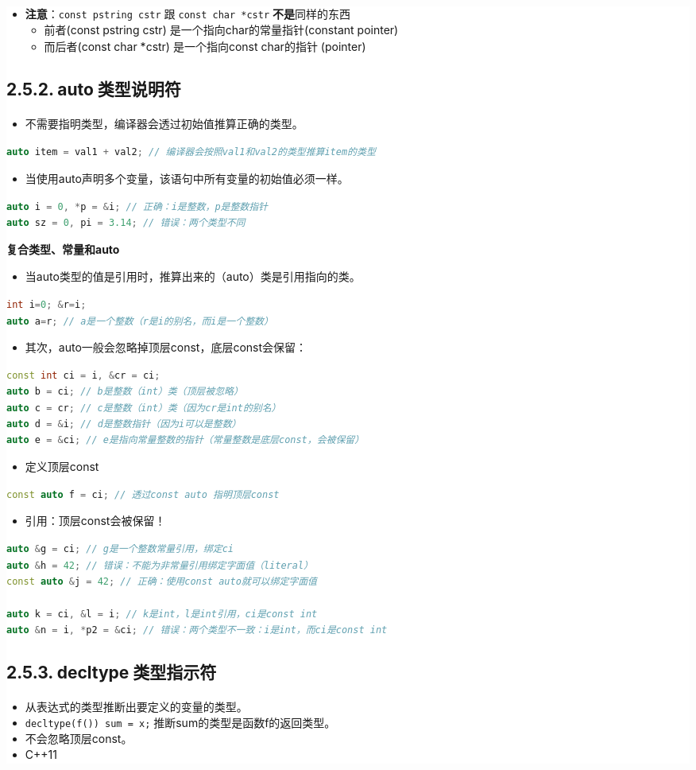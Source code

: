  - **注意**：``const pstring cstr`` 跟 ``const char *cstr`` **不是**同样的东西
   - 前者(const pstring cstr) 是一个指向char的常量指针(constant pointer)
   - 而后者(const char *cstr) 是一个指向const char的指针 (pointer)


## 2.5.2. auto 类型说明符
 - 不需要指明类型，编译器会透过初始值推算正确的类型。

```cpp
auto item = val1 + val2; // 编译器会按照val1和val2的类型推算item的类型
```

 - 当使用auto声明多个变量，该语句中所有变量的初始值必须一样。
```cpp
auto i = 0, *p = &i; // 正确：i是整数，p是整数指针
auto sz = 0, pi = 3.14; // 错误：两个类型不同
```

**复合类型、常量和auto**

 - 当auto类型的值是引用时，推算出来的（auto）类是引用指向的类。
```cpp
int i=0; &r=i;
auto a=r; // a是一个整数（r是i的别名，而i是一个整数）
```

 - 其次，auto一般会忽略掉顶层const，底层const会保留：
```cpp
const int ci = i, &cr = ci;
auto b = ci; // b是整数（int）类（顶层被忽略）
auto c = cr; // c是整数（int）类（因为cr是int的别名）
auto d = &i; // d是整数指针（因为i可以是整数）
auto e = &ci; // e是指向常量整数的指针（常量整数是底层const，会被保留）
```

 - 定义顶层const
```cpp
const auto f = ci; // 透过const auto 指明顶层const
```

 - 引用：顶层const会被保留！
```cpp
auto &g = ci; // g是一个整数常量引用，绑定ci
auto &h = 42; // 错误：不能为非常量引用绑定字面值（literal）
const auto &j = 42; // 正确：使用const auto就可以绑定字面值

auto k = ci, &l = i; // k是int，l是int引用，ci是const int
auto &n = i, *p2 = &ci; // 错误：两个类型不一致：i是int，而ci是const int
```

## 2.5.3. decltype 类型指示符

 - 从表达式的类型推断出要定义的变量的类型。
 - ``decltype(f()) sum = x;`` 推断sum的类型是函数f的返回类型。
 - 不会忽略顶层const。
 - C++11
